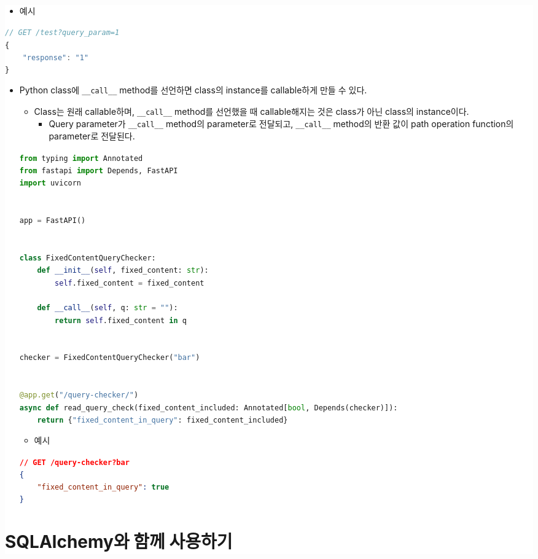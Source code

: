  - 예시

  ```js
  // GET /test?query_param=1
  {
      "response": "1"
  }
  ```



- Python class에 `__call__` method를 선언하면 class의 instance를 callable하게 만들 수 있다.

  - Class는 원래 callable하며, `__call__` method를 선언했을 때 callable해지는 것은 class가 아닌 class의 instance이다.
    - Query parameter가 `__call__` method의 parameter로 전달되고, `__call__` method의 반환 값이 path operation function의 parameter로 전달된다.

  ```python
  from typing import Annotated
  from fastapi import Depends, FastAPI
  import uvicorn
  
  
  app = FastAPI()
  
  
  class FixedContentQueryChecker:
      def __init__(self, fixed_content: str):
          self.fixed_content = fixed_content
  
      def __call__(self, q: str = ""):
          return self.fixed_content in q
  
  
  checker = FixedContentQueryChecker("bar")
  
  
  @app.get("/query-checker/")
  async def read_query_check(fixed_content_included: Annotated[bool, Depends(checker)]):
      return {"fixed_content_in_query": fixed_content_included}
  ```

  - 예시

  ```json
  // GET /query-checker?bar
  {
      "fixed_content_in_query": true
  }
  ```








# SQLAlchemy와 함께 사용하기
